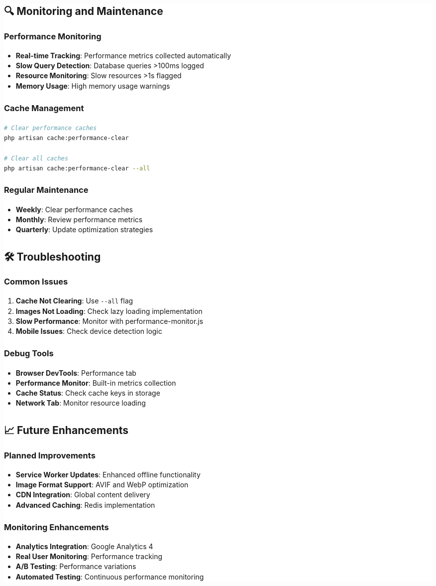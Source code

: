 ## 🔍 Monitoring and Maintenance

### Performance Monitoring
- **Real-time Tracking**: Performance metrics collected automatically
- **Slow Query Detection**: Database queries >100ms logged
- **Resource Monitoring**: Slow resources >1s flagged
- **Memory Usage**: High memory usage warnings

### Cache Management
```bash
# Clear performance caches
php artisan cache:performance-clear

# Clear all caches
php artisan cache:performance-clear --all
```

### Regular Maintenance
- **Weekly**: Clear performance caches
- **Monthly**: Review performance metrics
- **Quarterly**: Update optimization strategies

## 🛠️ Troubleshooting

### Common Issues
1. **Cache Not Clearing**: Use `--all` flag
2. **Images Not Loading**: Check lazy loading implementation
3. **Slow Performance**: Monitor with performance-monitor.js
4. **Mobile Issues**: Check device detection logic

### Debug Tools
- **Browser DevTools**: Performance tab
- **Performance Monitor**: Built-in metrics collection
- **Cache Status**: Check cache keys in storage
- **Network Tab**: Monitor resource loading

## 📈 Future Enhancements

### Planned Improvements
- **Service Worker Updates**: Enhanced offline functionality
- **Image Format Support**: AVIF and WebP optimization
- **CDN Integration**: Global content delivery
- **Advanced Caching**: Redis implementation

### Monitoring Enhancements
- **Analytics Integration**: Google Analytics 4
- **Real User Monitoring**: Performance tracking
- **A/B Testing**: Performance variations
- **Automated Testing**: Continuous performance monitoring
